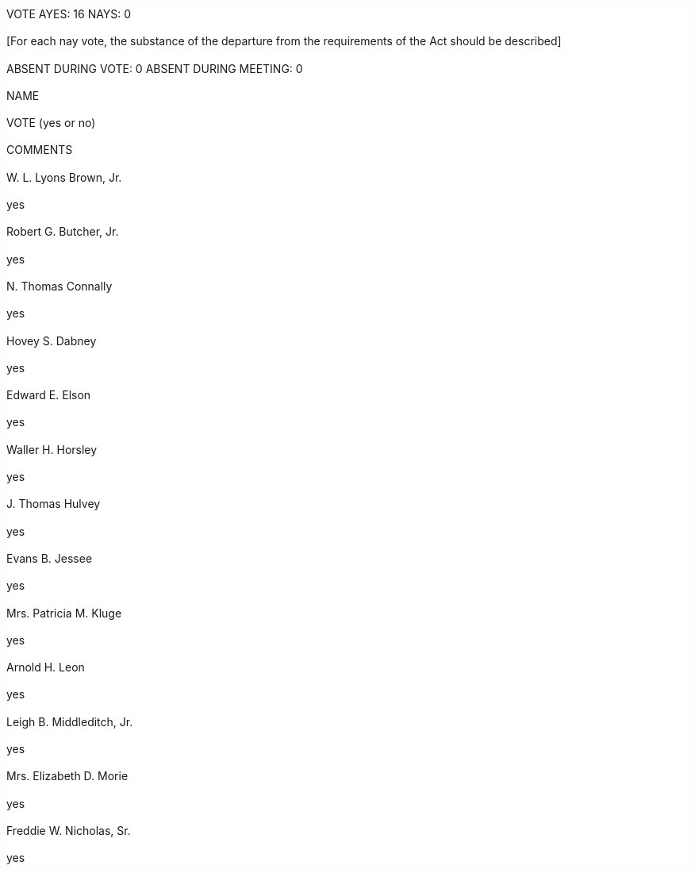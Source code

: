 VOTE AYES: 16 NAYS: 0

\[For each nay vote, the substance of the departure from the requirements of the Act should be described\]

ABSENT DURING VOTE: 0 ABSENT DURING MEETING: 0

NAME

VOTE (yes or no)

COMMENTS

W. L. Lyons Brown, Jr.

yes

Robert G. Butcher, Jr.

yes

N. Thomas Connally

yes

Hovey S. Dabney

yes

Edward E. Elson

yes

Waller H. Horsley

yes

J. Thomas Hulvey

yes

Evans B. Jessee

yes

Mrs. Patricia M. Kluge

yes

Arnold H. Leon

yes

Leigh B. Middleditch, Jr.

yes

Mrs. Elizabeth D. Morie

yes

Freddie W. Nicholas, Sr.

yes
